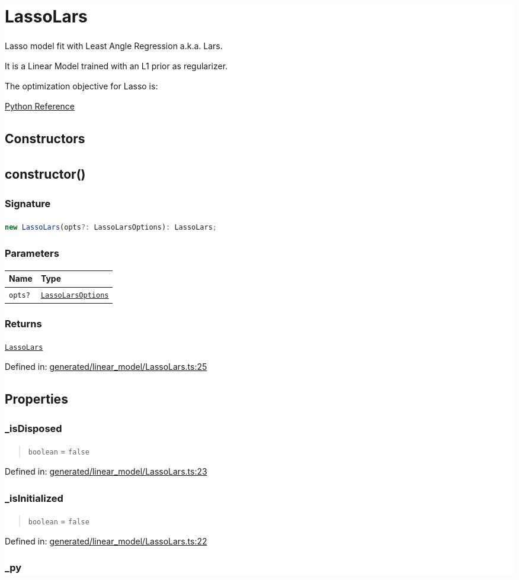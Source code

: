 # LassoLars

Lasso model fit with Least Angle Regression a.k.a. Lars.

It is a Linear Model trained with an L1 prior as regularizer.

The optimization objective for Lasso is:

[Python Reference](https://scikit-learn.org/stable/modules/generated/sklearn.linear_model.LassoLars.html)

## Constructors

## constructor()

### Signature

```ts
new LassoLars(opts?: LassoLarsOptions): LassoLars;
```

### Parameters

| Name | Type |
| :------ | :------ |
| `opts?` | [`LassoLarsOptions`](../interfaces/LassoLarsOptions.md) |

### Returns

[`LassoLars`](LassoLars.md)

Defined in:  [generated/linear\_model/LassoLars.ts:25](https://github.com/transitive-bullshit/scikit-learn-ts/blob/122b3c0/packages/sklearn/src/generated/linear_model/LassoLars.ts#L25)

## Properties

### \_isDisposed

> `boolean`  = `false`

Defined in:  [generated/linear\_model/LassoLars.ts:23](https://github.com/transitive-bullshit/scikit-learn-ts/blob/122b3c0/packages/sklearn/src/generated/linear_model/LassoLars.ts#L23)

### \_isInitialized

> `boolean`  = `false`

Defined in:  [generated/linear\_model/LassoLars.ts:22](https://github.com/transitive-bullshit/scikit-learn-ts/blob/122b3c0/packages/sklearn/src/generated/linear_model/LassoLars.ts#L22)

### \_py
